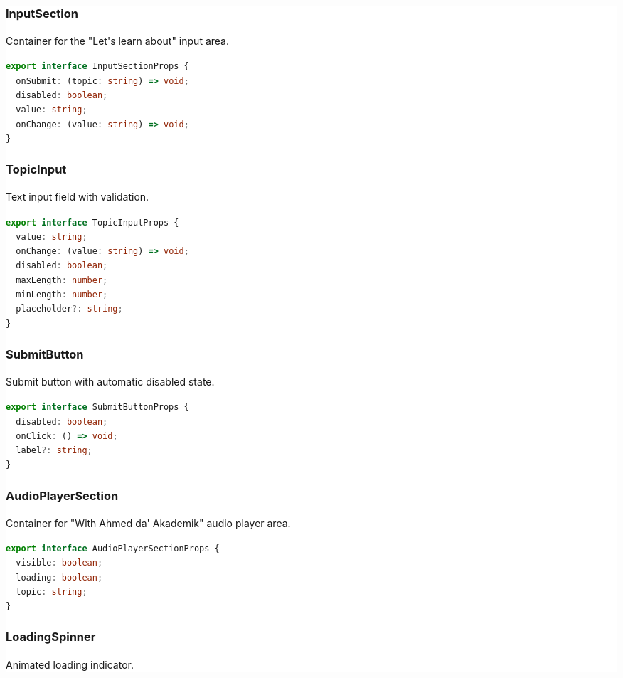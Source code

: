 ### InputSection

Container for the "Let's learn about" input area.

```typescript
export interface InputSectionProps {
  onSubmit: (topic: string) => void;
  disabled: boolean;
  value: string;
  onChange: (value: string) => void;
}
```

### TopicInput

Text input field with validation.

```typescript
export interface TopicInputProps {
  value: string;
  onChange: (value: string) => void;
  disabled: boolean;
  maxLength: number;
  minLength: number;
  placeholder?: string;
}
```

### SubmitButton

Submit button with automatic disabled state.

```typescript
export interface SubmitButtonProps {
  disabled: boolean;
  onClick: () => void;
  label?: string;
}
```

### AudioPlayerSection

Container for "With Ahmed da' Akademik" audio player area.

```typescript
export interface AudioPlayerSectionProps {
  visible: boolean;
  loading: boolean;
  topic: string;
}
```

### LoadingSpinner

Animated loading indicator.
